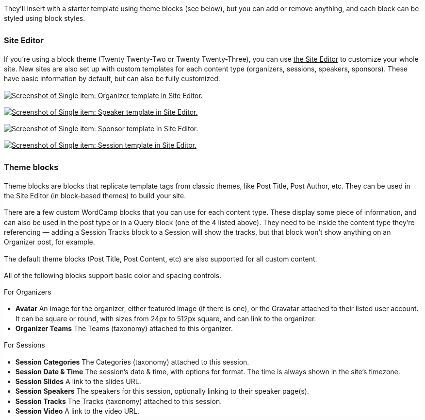 They’ll insert with a starter template using theme blocks (see below), but you can add or remove anything, and each block can be styled using block styles.

### Site Editor

If you’re using a block theme (Twenty Twenty-Two or Twenty Twenty-Three), you can use [the Site Editor](https://wordpress.org/documentation/article/site-editor/) to customize your whole site. New sites are also set up with custom templates for each content type (organizers, sessions, speakers, sponsors). These have basic information by default, but can also be fully customized.

[![Screenshot of Single item: Organizer template in Site Editor.](https://make.wordpress.org/community/files/2023/06/template-organizer-1024x683.png)](https://make.wordpress.org/community/files/2023/06/template-organizer.png)

[![Screenshot of Single item: Speaker template in Site Editor.](https://make.wordpress.org/community/files/2023/06/template-speaker-1024x759.png)](https://make.wordpress.org/community/files/2023/06/template-speaker.png)

[![Screenshot of Single item: Sponsor template in Site Editor.](https://make.wordpress.org/community/files/2023/06/template-sponsor-1024x823.png)](https://make.wordpress.org/community/files/2023/06/template-sponsor.png)

[![Screenshot of Single item: Session template in Site Editor.](https://make.wordpress.org/community/files/2023/06/template-session.png)](https://make.wordpress.org/community/files/2023/06/template-session.png)

### Theme blocks

Theme blocks are blocks that replicate template tags from classic themes, like Post Title, Post Author, etc. They can be used in the Site Editor (in block-based themes) to build your site.

There are a few custom WordCamp blocks that you can use for each content type. These display some piece of information, and can also be used in the post type or in a Query block (one of the 4 listed above). They need to be inside the content type they’re referencing — adding a Session Tracks block to a Session will show the tracks, but that block won’t show anything on an Organizer post, for example.

The default theme blocks (Post Title, Post Content, etc) are also supported for all custom content.

All of the following blocks support basic color and spacing controls.

For Organizers

*   **Avatar** An image for the organizer, either featured image (if there is one), or the Gravatar attached to their listed user account. It can be square or round, with sizes from 24px to 512px square, and can link to the organizer.
*   **Organizer Teams** The Teams (taxonomy) attached to this organizer.

For Sessions

*   **Session Categories** The Categories (taxonomy) attached to this session.
*   **Session Date & Time** The session’s date & time, with options for format. The time is always shown in the site’s timezone.
*   **Session Slides** A link to the slides URL.
*   **Session Speakers** The speakers for this session, optionally linking to their speaker page(s).
*   **Session Tracks** The Tracks (taxonomy) attached to this session.
*   **Session Video** A link to the video URL.
